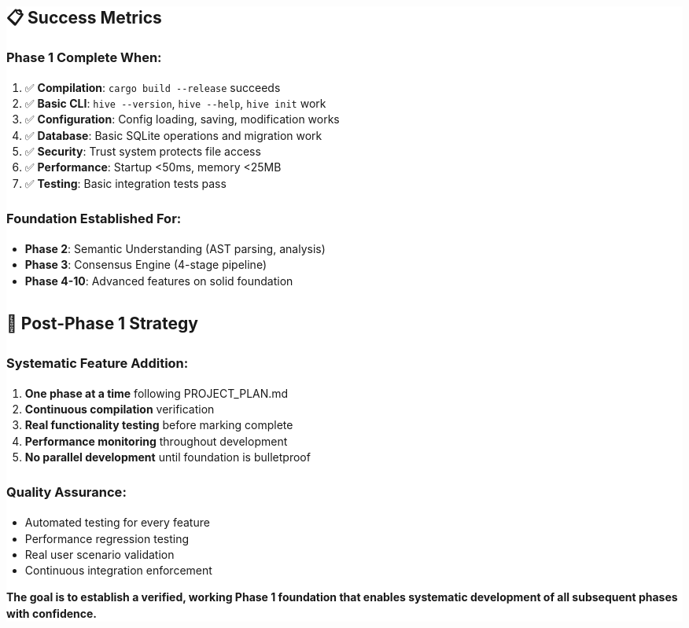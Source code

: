 ## 📋 Success Metrics

### **Phase 1 Complete When**:
1. ✅ **Compilation**: `cargo build --release` succeeds
2. ✅ **Basic CLI**: `hive --version`, `hive --help`, `hive init` work
3. ✅ **Configuration**: Config loading, saving, modification works
4. ✅ **Database**: Basic SQLite operations and migration work
5. ✅ **Security**: Trust system protects file access
6. ✅ **Performance**: Startup <50ms, memory <25MB
7. ✅ **Testing**: Basic integration tests pass

### **Foundation Established For**:
- **Phase 2**: Semantic Understanding (AST parsing, analysis)
- **Phase 3**: Consensus Engine (4-stage pipeline) 
- **Phase 4-10**: Advanced features on solid foundation

## 🔄 Post-Phase 1 Strategy

### **Systematic Feature Addition**:
1. **One phase at a time** following PROJECT_PLAN.md
2. **Continuous compilation** verification
3. **Real functionality testing** before marking complete
4. **Performance monitoring** throughout development
5. **No parallel development** until foundation is bulletproof

### **Quality Assurance**:
- Automated testing for every feature
- Performance regression testing
- Real user scenario validation  
- Continuous integration enforcement

**The goal is to establish a verified, working Phase 1 foundation that enables systematic development of all subsequent phases with confidence.**